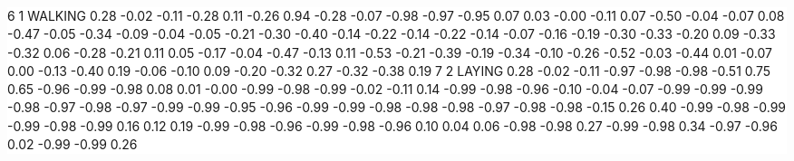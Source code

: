   <tr> <td align="right"> 6 </td> <td align="right">   1 </td> <td> WALKING </td> <td align="right"> 0.28 </td> <td align="right"> -0.02 </td> <td align="right"> -0.11 </td> <td align="right"> -0.28 </td> <td align="right"> 0.11 </td> <td align="right"> -0.26 </td> <td align="right"> 0.94 </td> <td align="right"> -0.28 </td> <td align="right"> -0.07 </td> <td align="right"> -0.98 </td> <td align="right"> -0.97 </td> <td align="right"> -0.95 </td> <td align="right"> 0.07 </td> <td align="right"> 0.03 </td> <td align="right"> -0.00 </td> <td align="right"> -0.11 </td> <td align="right"> 0.07 </td> <td align="right"> -0.50 </td> <td align="right"> -0.04 </td> <td align="right"> -0.07 </td> <td align="right"> 0.08 </td> <td align="right"> -0.47 </td> <td align="right"> -0.05 </td> <td align="right"> -0.34 </td> <td align="right"> -0.09 </td> <td align="right"> -0.04 </td> <td align="right"> -0.05 </td> <td align="right"> -0.21 </td> <td align="right"> -0.30 </td> <td align="right"> -0.40 </td> <td align="right"> -0.14 </td> <td align="right"> -0.22 </td> <td align="right"> -0.14 </td> <td align="right"> -0.22 </td> <td align="right"> -0.14 </td> <td align="right"> -0.07 </td> <td align="right"> -0.16 </td> <td align="right"> -0.19 </td> <td align="right"> -0.30 </td> <td align="right"> -0.33 </td> <td align="right"> -0.20 </td> <td align="right"> 0.09 </td> <td align="right"> -0.33 </td> <td align="right"> -0.32 </td> <td align="right"> 0.06 </td> <td align="right"> -0.28 </td> <td align="right"> -0.21 </td> <td align="right"> 0.11 </td> <td align="right"> 0.05 </td> <td align="right"> -0.17 </td> <td align="right"> -0.04 </td> <td align="right"> -0.47 </td> <td align="right"> -0.13 </td> <td align="right"> 0.11 </td> <td align="right"> -0.53 </td> <td align="right"> -0.21 </td> <td align="right"> -0.39 </td> <td align="right"> -0.19 </td> <td align="right"> -0.34 </td> <td align="right"> -0.10 </td> <td align="right"> -0.26 </td> <td align="right"> -0.52 </td> <td align="right"> -0.03 </td> <td align="right"> -0.44 </td> <td align="right"> 0.01 </td> <td align="right"> -0.07 </td> <td align="right"> 0.00 </td> <td align="right"> -0.13 </td> <td align="right"> -0.40 </td> <td align="right"> 0.19 </td> <td align="right"> -0.06 </td> <td align="right"> -0.10 </td> <td align="right"> 0.09 </td> <td align="right"> -0.20 </td> <td align="right"> -0.32 </td> <td align="right"> 0.27 </td> <td align="right"> -0.32 </td> <td align="right"> -0.38 </td> <td align="right"> 0.19 </td> </tr>
  <tr> <td align="right"> 7 </td> <td align="right">   2 </td> <td> LAYING </td> <td align="right"> 0.28 </td> <td align="right"> -0.02 </td> <td align="right"> -0.11 </td> <td align="right"> -0.97 </td> <td align="right"> -0.98 </td> <td align="right"> -0.98 </td> <td align="right"> -0.51 </td> <td align="right"> 0.75 </td> <td align="right"> 0.65 </td> <td align="right"> -0.96 </td> <td align="right"> -0.99 </td> <td align="right"> -0.98 </td> <td align="right"> 0.08 </td> <td align="right"> 0.01 </td> <td align="right"> -0.00 </td> <td align="right"> -0.99 </td> <td align="right"> -0.98 </td> <td align="right"> -0.99 </td> <td align="right"> -0.02 </td> <td align="right"> -0.11 </td> <td align="right"> 0.14 </td> <td align="right"> -0.99 </td> <td align="right"> -0.98 </td> <td align="right"> -0.96 </td> <td align="right"> -0.10 </td> <td align="right"> -0.04 </td> <td align="right"> -0.07 </td> <td align="right"> -0.99 </td> <td align="right"> -0.99 </td> <td align="right"> -0.99 </td> <td align="right"> -0.98 </td> <td align="right"> -0.97 </td> <td align="right"> -0.98 </td> <td align="right"> -0.97 </td> <td align="right"> -0.99 </td> <td align="right"> -0.99 </td> <td align="right"> -0.95 </td> <td align="right"> -0.96 </td> <td align="right"> -0.99 </td> <td align="right"> -0.99 </td> <td align="right"> -0.98 </td> <td align="right"> -0.98 </td> <td align="right"> -0.98 </td> <td align="right"> -0.97 </td> <td align="right"> -0.98 </td> <td align="right"> -0.98 </td> <td align="right"> -0.15 </td> <td align="right"> 0.26 </td> <td align="right"> 0.40 </td> <td align="right"> -0.99 </td> <td align="right"> -0.98 </td> <td align="right"> -0.99 </td> <td align="right"> -0.99 </td> <td align="right"> -0.98 </td> <td align="right"> -0.99 </td> <td align="right"> 0.16 </td> <td align="right"> 0.12 </td> <td align="right"> 0.19 </td> <td align="right"> -0.99 </td> <td align="right"> -0.98 </td> <td align="right"> -0.96 </td> <td align="right"> -0.99 </td> <td align="right"> -0.98 </td> <td align="right"> -0.96 </td> <td align="right"> 0.10 </td> <td align="right"> 0.04 </td> <td align="right"> 0.06 </td> <td align="right"> -0.98 </td> <td align="right"> -0.98 </td> <td align="right"> 0.27 </td> <td align="right"> -0.99 </td> <td align="right"> -0.98 </td> <td align="right"> 0.34 </td> <td align="right"> -0.97 </td> <td align="right"> -0.96 </td> <td align="right"> 0.02 </td> <td align="right"> -0.99 </td> <td align="right"> -0.99 </td> <td align="right"> 0.26 </td> </tr>
